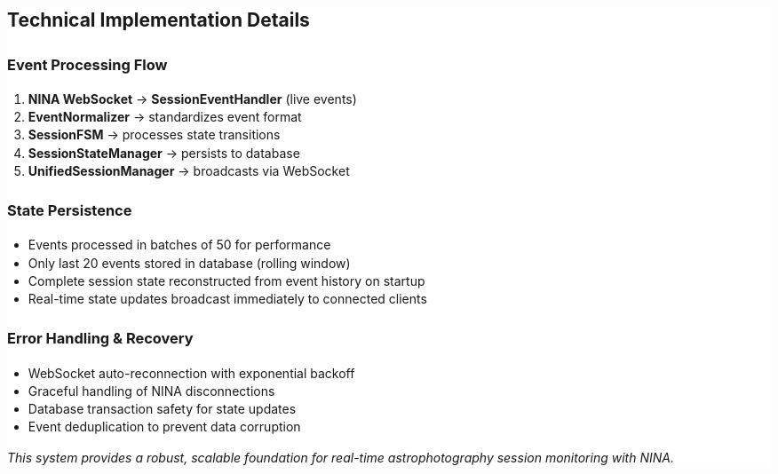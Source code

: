 
## Technical Implementation Details

### Event Processing Flow
1. **NINA WebSocket** → **SessionEventHandler** (live events)
2. **EventNormalizer** → standardizes event format
3. **SessionFSM** → processes state transitions  
4. **SessionStateManager** → persists to database
5. **UnifiedSessionManager** → broadcasts via WebSocket

### State Persistence
- Events processed in batches of 50 for performance
- Only last 20 events stored in database (rolling window)  
- Complete session state reconstructed from event history on startup
- Real-time state updates broadcast immediately to connected clients

### Error Handling & Recovery
- WebSocket auto-reconnection with exponential backoff
- Graceful handling of NINA disconnections
- Database transaction safety for state updates
- Event deduplication to prevent data corruption

*This system provides a robust, scalable foundation for real-time astrophotography session monitoring with NINA.*
